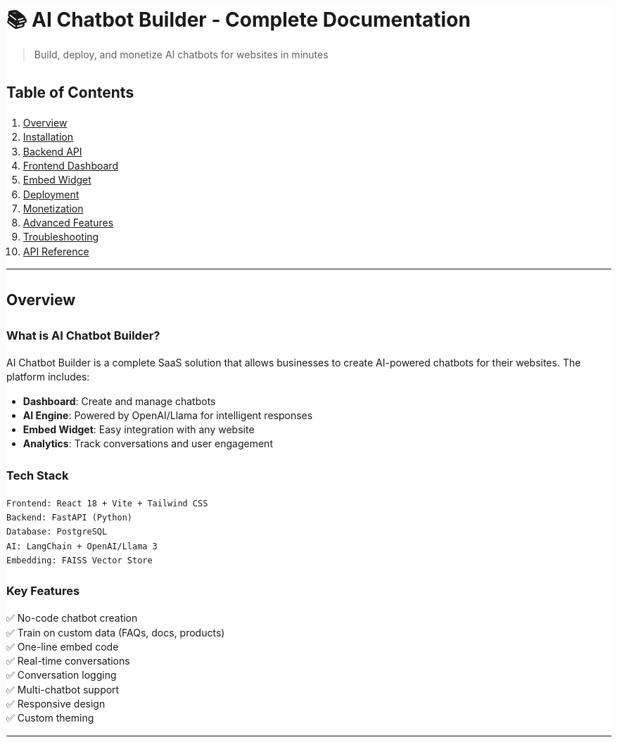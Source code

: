 # 📚 AI Chatbot Builder - Complete Documentation

> Build, deploy, and monetize AI chatbots for websites in minutes

## Table of Contents

1. [Overview](#overview)
2. [Installation](#installation)
3. [Backend API](#backend-api)
4. [Frontend Dashboard](#frontend-dashboard)
5. [Embed Widget](#embed-widget)
6. [Deployment](#deployment)
7. [Monetization](#monetization)
8. [Advanced Features](#advanced-features)
9. [Troubleshooting](#troubleshooting)
10. [API Reference](#api-reference)

---

## Overview

### What is AI Chatbot Builder?

AI Chatbot Builder is a complete SaaS solution that allows businesses to create AI-powered chatbots for their websites. The platform includes:

- **Dashboard**: Create and manage chatbots
- **AI Engine**: Powered by OpenAI/Llama for intelligent responses
- **Embed Widget**: Easy integration with any website
- **Analytics**: Track conversations and user engagement

### Tech Stack

```
Frontend: React 18 + Vite + Tailwind CSS
Backend: FastAPI (Python)
Database: PostgreSQL
AI: LangChain + OpenAI/Llama 3
Embedding: FAISS Vector Store
```

### Key Features

✅ No-code chatbot creation  
✅ Train on custom data (FAQs, docs, products)  
✅ One-line embed code  
✅ Real-time conversations  
✅ Conversation logging  
✅ Multi-chatbot support  
✅ Responsive design  
✅ Custom theming  

---